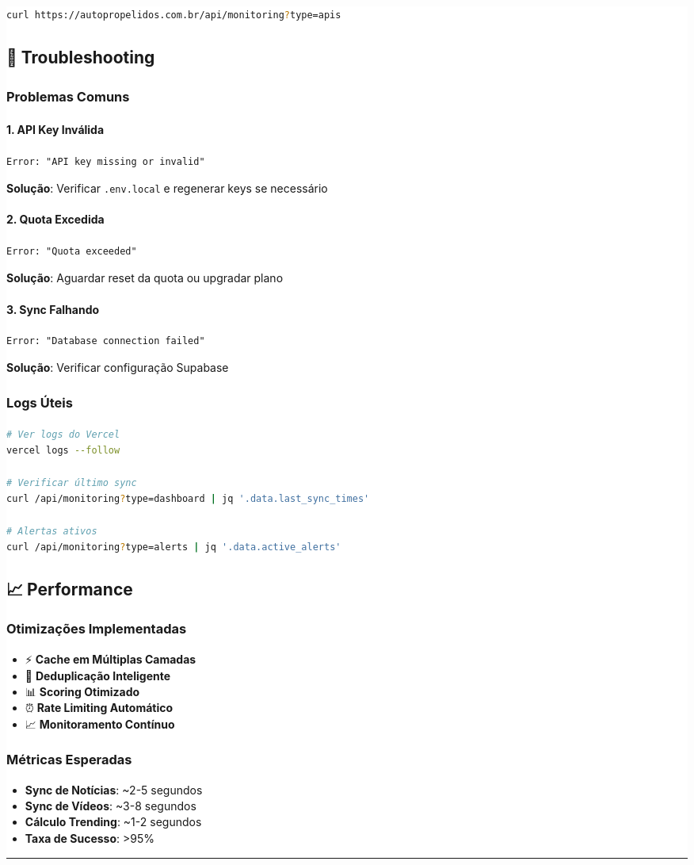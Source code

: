 ```bash
curl https://autopropelidos.com.br/api/monitoring?type=apis
```

## 🔧 Troubleshooting

### Problemas Comuns

#### 1. API Key Inválida
```
Error: "API key missing or invalid"
```
**Solução**: Verificar `.env.local` e regenerar keys se necessário

#### 2. Quota Excedida
```
Error: "Quota exceeded"
```
**Solução**: Aguardar reset da quota ou upgradar plano

#### 3. Sync Falhando
```
Error: "Database connection failed"
```
**Solução**: Verificar configuração Supabase

### Logs Úteis

```bash
# Ver logs do Vercel
vercel logs --follow

# Verificar último sync
curl /api/monitoring?type=dashboard | jq '.data.last_sync_times'

# Alertas ativos
curl /api/monitoring?type=alerts | jq '.data.active_alerts'
```

## 📈 Performance

### Otimizações Implementadas

- ⚡ **Cache em Múltiplas Camadas**
- 🔄 **Deduplicação Inteligente**
- 📊 **Scoring Otimizado**
- ⏰ **Rate Limiting Automático**
- 📈 **Monitoramento Contínuo**

### Métricas Esperadas

- **Sync de Notícias**: ~2-5 segundos
- **Sync de Vídeos**: ~3-8 segundos
- **Cálculo Trending**: ~1-2 segundos
- **Taxa de Sucesso**: >95%

---